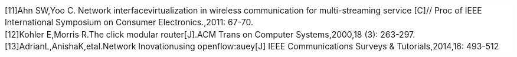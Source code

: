 [11]Ahn SW,Yoo C. Network interfacevirtualization in wireless communication for multi-streaming service [C]// Proc of IEEE International Symposium on Consumer Electronics.,2011: 67-70.   
[12]Kohler E,Morris R.The click modular router[J].ACM Trans on Computer Systems,2000,18 (3): 263-297.   
[13]AdrianL,AnishaK,etal.Network Inovationusing openflow:auey[J] IEEE Communications Surveys & Tutorials,2014,16: 493-512